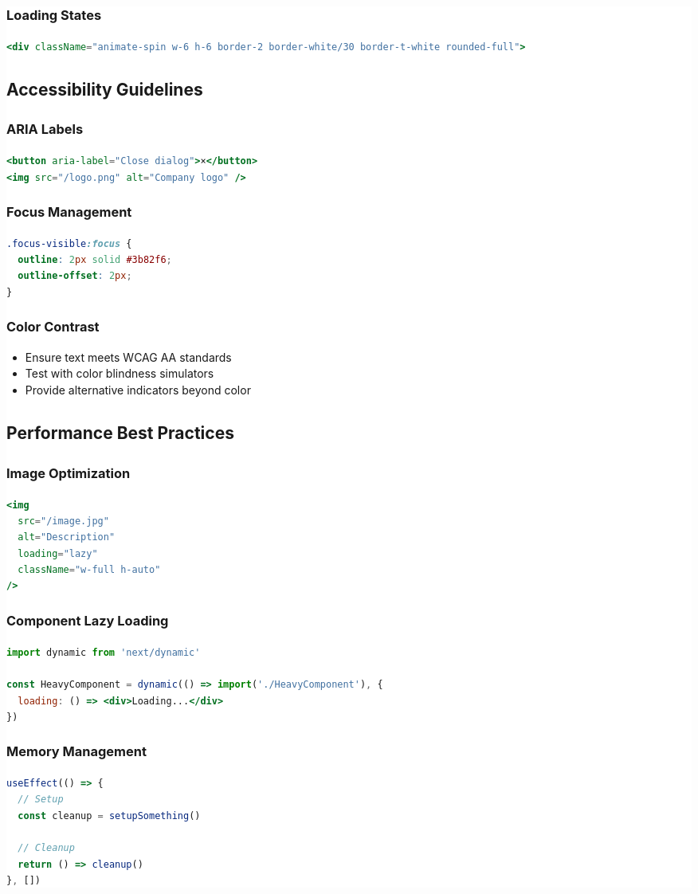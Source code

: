 ### Loading States
```jsx
<div className="animate-spin w-6 h-6 border-2 border-white/30 border-t-white rounded-full">
```

## Accessibility Guidelines

### ARIA Labels
```jsx
<button aria-label="Close dialog">×</button>
<img src="/logo.png" alt="Company logo" />
```

### Focus Management
```css
.focus-visible:focus {
  outline: 2px solid #3b82f6;
  outline-offset: 2px;
}
```

### Color Contrast
- Ensure text meets WCAG AA standards
- Test with color blindness simulators
- Provide alternative indicators beyond color

## Performance Best Practices

### Image Optimization
```jsx
<img 
  src="/image.jpg" 
  alt="Description"
  loading="lazy"
  className="w-full h-auto"
/>
```

### Component Lazy Loading
```jsx
import dynamic from 'next/dynamic'

const HeavyComponent = dynamic(() => import('./HeavyComponent'), {
  loading: () => <div>Loading...</div>
})
```

### Memory Management
```jsx
useEffect(() => {
  // Setup
  const cleanup = setupSomething()
  
  // Cleanup
  return () => cleanup()
}, [])
```